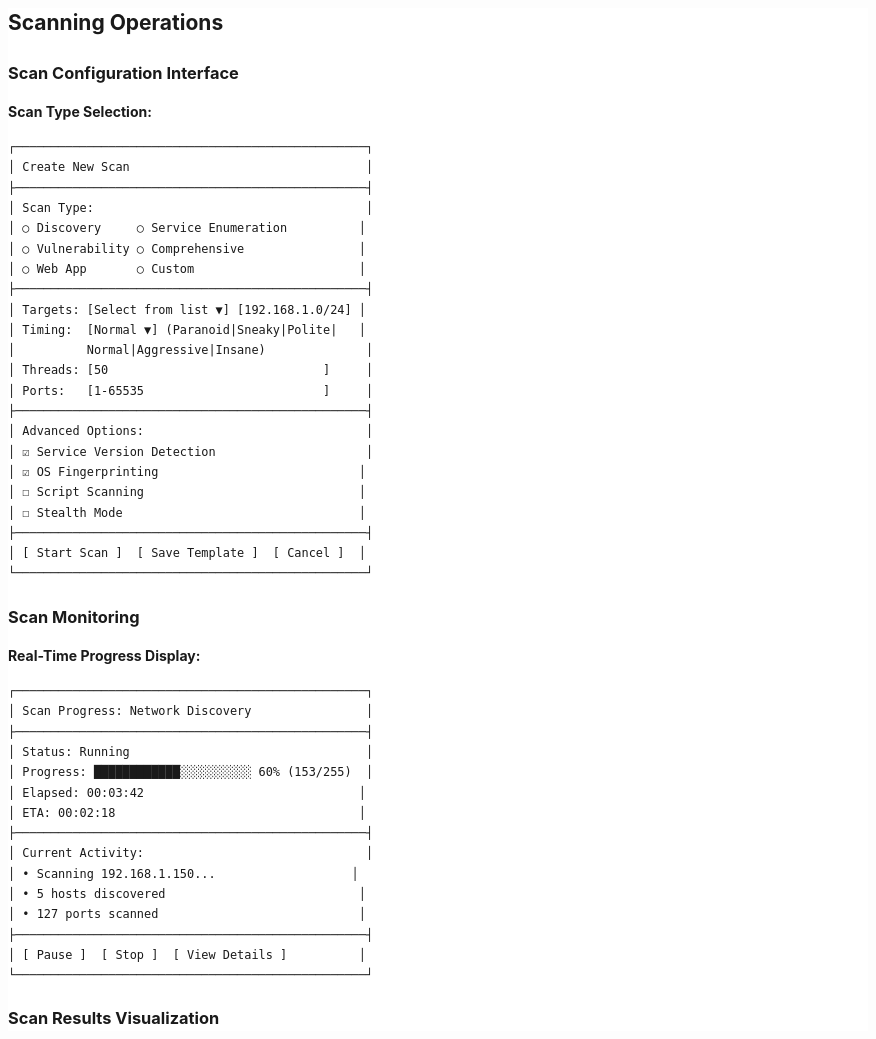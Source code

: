 ## Scanning Operations

### Scan Configuration Interface

**Scan Type Selection:**
```
┌─────────────────────────────────────────────────┐
│ Create New Scan                                 │
├─────────────────────────────────────────────────┤
│ Scan Type:                                      │
│ ○ Discovery     ○ Service Enumeration          │
│ ○ Vulnerability ○ Comprehensive                │
│ ○ Web App       ○ Custom                       │
├─────────────────────────────────────────────────┤
│ Targets: [Select from list ▼] [192.168.1.0/24] │
│ Timing:  [Normal ▼] (Paranoid|Sneaky|Polite|   │
│          Normal|Aggressive|Insane)              │
│ Threads: [50                              ]     │
│ Ports:   [1-65535                         ]     │
├─────────────────────────────────────────────────┤
│ Advanced Options:                               │
│ ☑ Service Version Detection                     │
│ ☑ OS Fingerprinting                            │
│ ☐ Script Scanning                              │
│ ☐ Stealth Mode                                 │
├─────────────────────────────────────────────────┤
│ [ Start Scan ]  [ Save Template ]  [ Cancel ]  │
└─────────────────────────────────────────────────┘
```

### Scan Monitoring

**Real-Time Progress Display:**
```
┌─────────────────────────────────────────────────┐
│ Scan Progress: Network Discovery                │
├─────────────────────────────────────────────────┤
│ Status: Running                                 │
│ Progress: ████████████░░░░░░░░░░ 60% (153/255)  │
│ Elapsed: 00:03:42                              │
│ ETA: 00:02:18                                  │
├─────────────────────────────────────────────────┤
│ Current Activity:                               │
│ • Scanning 192.168.1.150...                   │
│ • 5 hosts discovered                           │
│ • 127 ports scanned                            │
├─────────────────────────────────────────────────┤
│ [ Pause ]  [ Stop ]  [ View Details ]          │
└─────────────────────────────────────────────────┘
```

### Scan Results Visualization
